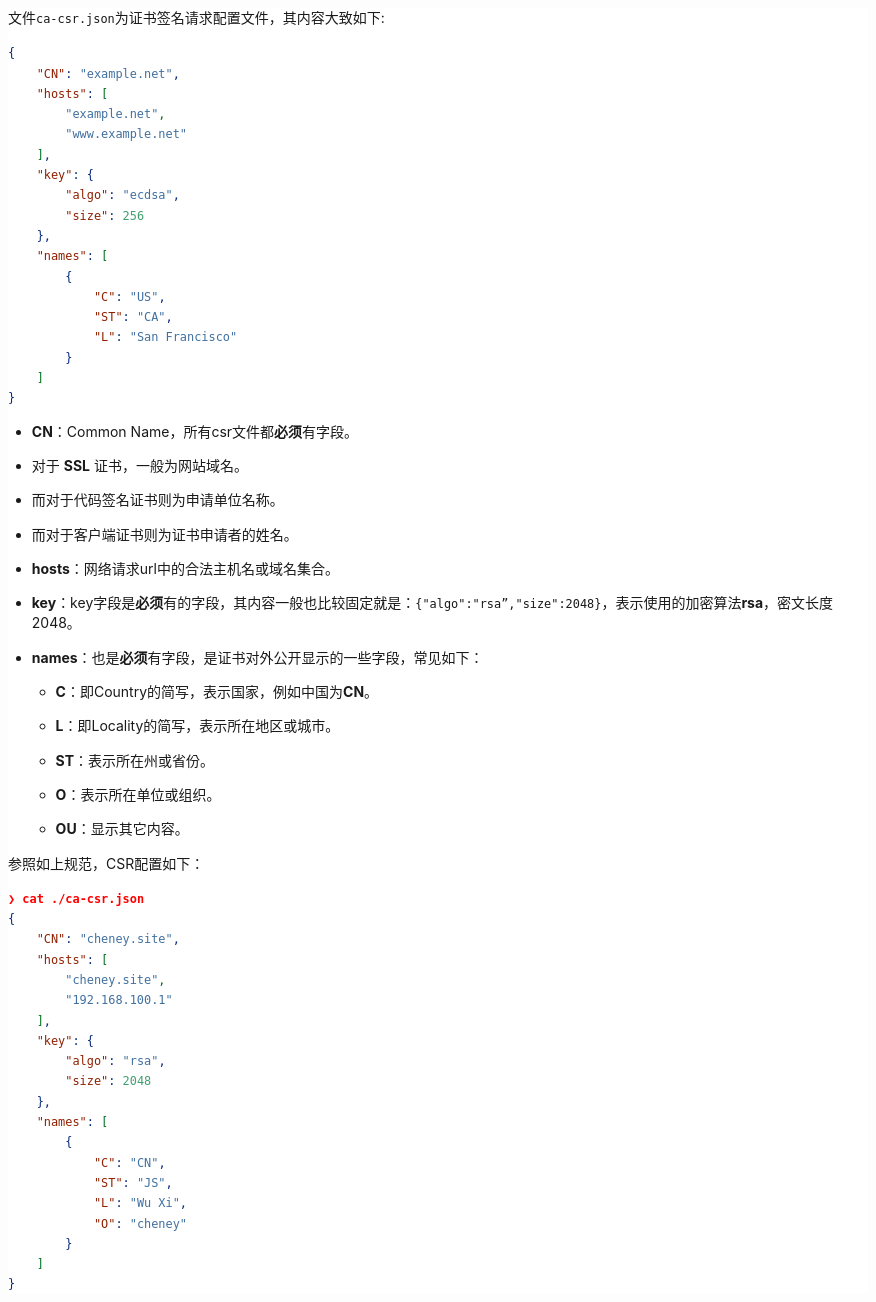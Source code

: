 文件`ca-csr.json`为证书签名请求配置文件，其内容大致如下:

```json
{
    "CN": "example.net",
    "hosts": [
        "example.net",
        "www.example.net"
    ],
    "key": {
        "algo": "ecdsa",
        "size": 256
    },
    "names": [
        {
            "C": "US",
            "ST": "CA",
            "L": "San Francisco"
        }
    ]
}
```

- **CN**：Common Name，所有csr文件都**必须**有字段。
- 对于 **SSL** 证书，一般为网站域名。

- 而对于代码签名证书则为申请单位名称。

- 而对于客户端证书则为证书申请者的姓名。
- **hosts**：网络请求url中的合法主机名或域名集合。
- **key**：key字段是**必须**有的字段，其内容一般也比较固定就是：`{"algo":"rsa”,"size":2048}`，表示使用的加密算法**rsa**，密文长度2048。
- **names**：也是**必须**有字段，是证书对外公开显示的一些字段，常见如下：
  - **C**：即Country的简写，表示国家，例如中国为**CN**。

  - **L**：即Locality的简写，表示所在地区或城市。

  - **ST**：表示所在州或省份。

  - **O**：表示所在单位或组织。

  - **OU**：显示其它内容。

参照如上规范，CSR配置如下：

```json
❯ cat ./ca-csr.json
{
    "CN": "cheney.site",
    "hosts": [
        "cheney.site",
        "192.168.100.1"
    ],
    "key": {
        "algo": "rsa",
        "size": 2048
    },
    "names": [
        {
            "C": "CN",
            "ST": "JS",
            "L": "Wu Xi",
	    	"O": "cheney"
        }
    ]
}
```
